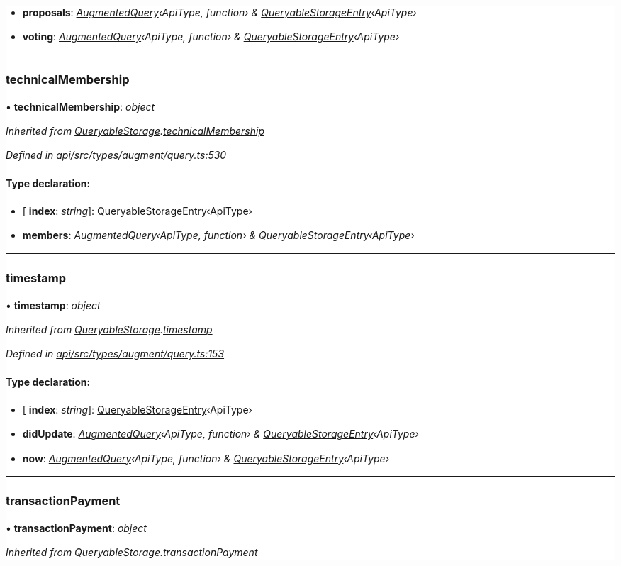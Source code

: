 * **proposals**: *[AugmentedQuery](../modules/_types_storage_.md#augmentedquery)‹ApiType, function› & [QueryableStorageEntry](../modules/_types_storage_.md#queryablestorageentry)‹ApiType›*

* **voting**: *[AugmentedQuery](../modules/_types_storage_.md#augmentedquery)‹ApiType, function› & [QueryableStorageEntry](../modules/_types_storage_.md#queryablestorageentry)‹ApiType›*

___

###  technicalMembership

• **technicalMembership**: *object*

*Inherited from [QueryableStorage](_types_storage_.queryablestorage.md).[technicalMembership](_types_storage_.queryablestorage.md#technicalmembership)*

*Defined in [api/src/types/augment/query.ts:530](https://github.com/polkadot-js/api/blob/52953f248b/packages/api/src/types/augment/query.ts#L530)*

#### Type declaration:

* \[ **index**: *string*\]: [QueryableStorageEntry](../modules/_types_storage_.md#queryablestorageentry)‹ApiType›

* **members**: *[AugmentedQuery](../modules/_types_storage_.md#augmentedquery)‹ApiType, function› & [QueryableStorageEntry](../modules/_types_storage_.md#queryablestorageentry)‹ApiType›*

___

###  timestamp

• **timestamp**: *object*

*Inherited from [QueryableStorage](_types_storage_.queryablestorage.md).[timestamp](_types_storage_.queryablestorage.md#timestamp)*

*Defined in [api/src/types/augment/query.ts:153](https://github.com/polkadot-js/api/blob/52953f248b/packages/api/src/types/augment/query.ts#L153)*

#### Type declaration:

* \[ **index**: *string*\]: [QueryableStorageEntry](../modules/_types_storage_.md#queryablestorageentry)‹ApiType›

* **didUpdate**: *[AugmentedQuery](../modules/_types_storage_.md#augmentedquery)‹ApiType, function› & [QueryableStorageEntry](../modules/_types_storage_.md#queryablestorageentry)‹ApiType›*

* **now**: *[AugmentedQuery](../modules/_types_storage_.md#augmentedquery)‹ApiType, function› & [QueryableStorageEntry](../modules/_types_storage_.md#queryablestorageentry)‹ApiType›*

___

###  transactionPayment

• **transactionPayment**: *object*

*Inherited from [QueryableStorage](_types_storage_.queryablestorage.md).[transactionPayment](_types_storage_.queryablestorage.md#transactionpayment)*
